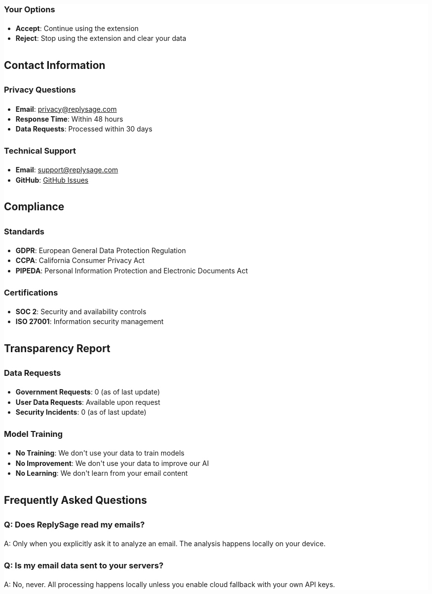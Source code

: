 ### Your Options
- **Accept**: Continue using the extension
- **Reject**: Stop using the extension and clear your data

## Contact Information

### Privacy Questions
- **Email**: privacy@replysage.com
- **Response Time**: Within 48 hours
- **Data Requests**: Processed within 30 days

### Technical Support
- **Email**: support@replysage.com
- **GitHub**: [GitHub Issues](https://github.com/replysage/issues)

## Compliance

### Standards
- **GDPR**: European General Data Protection Regulation
- **CCPA**: California Consumer Privacy Act
- **PIPEDA**: Personal Information Protection and Electronic Documents Act

### Certifications
- **SOC 2**: Security and availability controls
- **ISO 27001**: Information security management

## Transparency Report

### Data Requests
- **Government Requests**: 0 (as of last update)
- **User Data Requests**: Available upon request
- **Security Incidents**: 0 (as of last update)

### Model Training
- **No Training**: We don't use your data to train models
- **No Improvement**: We don't use your data to improve our AI
- **No Learning**: We don't learn from your email content

## Frequently Asked Questions

### Q: Does ReplySage read my emails?
A: Only when you explicitly ask it to analyze an email. The analysis happens locally on your device.

### Q: Is my email data sent to your servers?
A: No, never. All processing happens locally unless you enable cloud fallback with your own API keys.
